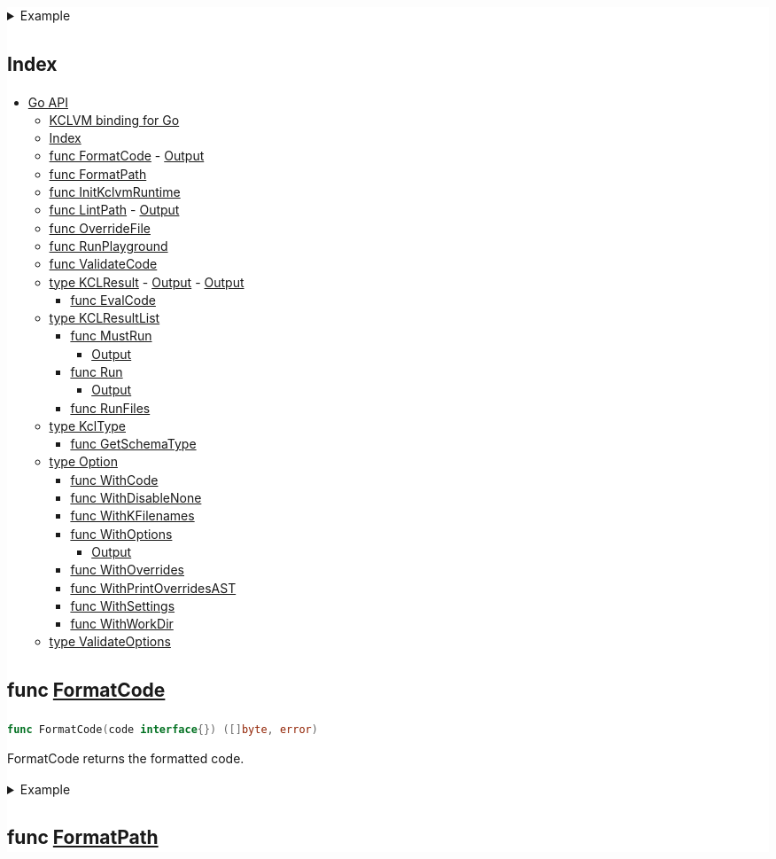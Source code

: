 <details><summary>Example</summary></details>

## Index

- [Go API](#go-api)
	- [KCLVM binding for Go](#kclvm-binding-for-go)
	- [Index](#index)
	- [func FormatCode](#func-formatcode)
			- [Output](#output)
	- [func FormatPath](#func-formatpath)
	- [func InitKclvmRuntime](#func-initkclvmruntime)
	- [func LintPath](#func-lintpath)
			- [Output](#output-1)
	- [func OverrideFile](#func-overridefile)
	- [func RunPlayground](#func-runplayground)
	- [func ValidateCode](#func-validatecode)
	- [type KCLResult](#type-kclresult)
			- [Output](#output-2)
			- [Output](#output-3)
		- [func EvalCode](#func-evalcode)
	- [type KCLResultList](#type-kclresultlist)
		- [func MustRun](#func-mustrun)
			- [Output](#output-4)
		- [func Run](#func-run)
			- [Output](#output-5)
		- [func RunFiles](#func-runfiles)
	- [type KclType](#type-kcltype)
		- [func GetSchemaType](#func-getschematype)
	- [type Option](#type-option)
		- [func WithCode](#func-withcode)
		- [func WithDisableNone](#func-withdisablenone)
		- [func WithKFilenames](#func-withkfilenames)
		- [func WithOptions](#func-withoptions)
			- [Output](#output-6)
		- [func WithOverrides](#func-withoverrides)
		- [func WithPrintOverridesAST](#func-withprintoverridesast)
		- [func WithSettings](#func-withsettings)
		- [func WithWorkDir](#func-withworkdir)
	- [type ValidateOptions](#type-validateoptions)


## func [FormatCode](<https://github.com/kcl-lang/kcl-go/blob/main/kclvm.go#L98>)

```go
func FormatCode(code interface{}) ([]byte, error)
```

FormatCode returns the formatted code\.

<details><summary>Example</summary></details>

## func [FormatPath](<https://github.com/kcl-lang/kcl-go/blob/main/kclvm.go#L110>)
